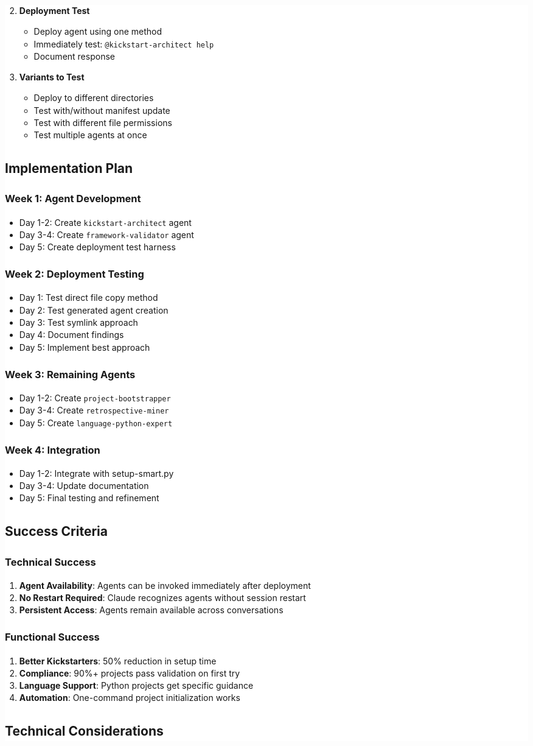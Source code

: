 2. **Deployment Test**
   - Deploy agent using one method
   - Immediately test: `@kickstart-architect help`
   - Document response

3. **Variants to Test**
   - Deploy to different directories
   - Test with/without manifest update
   - Test with different file permissions
   - Test multiple agents at once

## Implementation Plan

### Week 1: Agent Development
- Day 1-2: Create `kickstart-architect` agent
- Day 3-4: Create `framework-validator` agent  
- Day 5: Create deployment test harness

### Week 2: Deployment Testing
- Day 1: Test direct file copy method
- Day 2: Test generated agent creation
- Day 3: Test symlink approach
- Day 4: Document findings
- Day 5: Implement best approach

### Week 3: Remaining Agents
- Day 1-2: Create `project-bootstrapper`
- Day 3-4: Create `retrospective-miner`
- Day 5: Create `language-python-expert`

### Week 4: Integration
- Day 1-2: Integrate with setup-smart.py
- Day 3-4: Update documentation
- Day 5: Final testing and refinement

## Success Criteria

### Technical Success
1. **Agent Availability**: Agents can be invoked immediately after deployment
2. **No Restart Required**: Claude recognizes agents without session restart
3. **Persistent Access**: Agents remain available across conversations

### Functional Success
1. **Better Kickstarters**: 50% reduction in setup time
2. **Compliance**: 90%+ projects pass validation on first try
3. **Language Support**: Python projects get specific guidance
4. **Automation**: One-command project initialization works

## Technical Considerations

